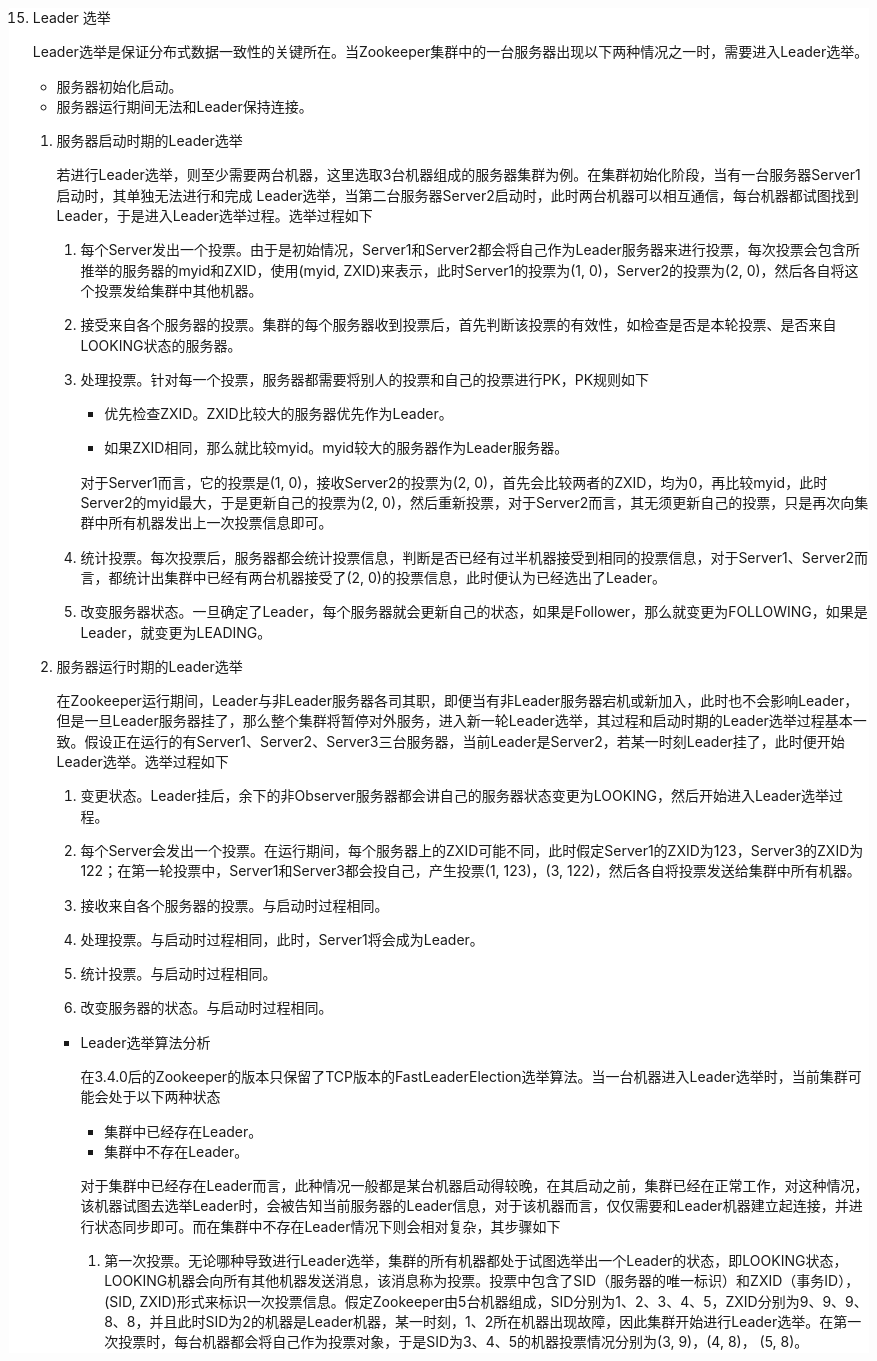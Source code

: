 15. Leader 选举

    Leader选举是保证分布式数据一致性的关键所在。当Zookeeper集群中的一台服务器出现以下两种情况之一时，需要进入Leader选举。
    * 服务器初始化启动。
    * 服务器运行期间无法和Leader保持连接。

    1. 服务器启动时期的Leader选举

        若进行Leader选举，则至少需要两台机器，这里选取3台机器组成的服务器集群为例。在集群初始化阶段，当有一台服务器Server1启动时，其单独无法进行和完成  Leader选举，当第二台服务器Server2启动时，此时两台机器可以相互通信，每台机器都试图找到Leader，于是进入Leader选举过程。选举过程如下

        1. 每个Server发出一个投票。由于是初始情况，Server1和Server2都会将自己作为Leader服务器来进行投票，每次投票会包含所推举的服务器的myid和ZXID，使用(myid, ZXID)来表示，此时Server1的投票为(1, 0)，Server2的投票为(2, 0)，然后各自将这个投票发给集群中其他机器。

        2. 接受来自各个服务器的投票。集群的每个服务器收到投票后，首先判断该投票的有效性，如检查是否是本轮投票、是否来自LOOKING状态的服务器。

        3. 处理投票。针对每一个投票，服务器都需要将别人的投票和自己的投票进行PK，PK规则如下

            * 优先检查ZXID。ZXID比较大的服务器优先作为Leader。

            * 如果ZXID相同，那么就比较myid。myid较大的服务器作为Leader服务器。

            对于Server1而言，它的投票是(1, 0)，接收Server2的投票为(2, 0)，首先会比较两者的ZXID，均为0，再比较myid，此时Server2的myid最大，于是更新自己的投票为(2, 0)，然后重新投票，对于Server2而言，其无须更新自己的投票，只是再次向集群中所有机器发出上一次投票信息即可。

        4. 统计投票。每次投票后，服务器都会统计投票信息，判断是否已经有过半机器接受到相同的投票信息，对于Server1、Server2而言，都统计出集群中已经有两台机器接受了(2, 0)的投票信息，此时便认为已经选出了Leader。

        5. 改变服务器状态。一旦确定了Leader，每个服务器就会更新自己的状态，如果是Follower，那么就变更为FOLLOWING，如果是Leader，就变更为LEADING。

    2. 服务器运行时期的Leader选举

        在Zookeeper运行期间，Leader与非Leader服务器各司其职，即便当有非Leader服务器宕机或新加入，此时也不会影响Leader，但是一旦Leader服务器挂了，那么整个集群将暂停对外服务，进入新一轮Leader选举，其过程和启动时期的Leader选举过程基本一致。假设正在运行的有Server1、Server2、Server3三台服务器，当前Leader是Server2，若某一时刻Leader挂了，此时便开始Leader选举。选举过程如下
        
        1. 变更状态。Leader挂后，余下的非Observer服务器都会讲自己的服务器状态变更为LOOKING，然后开始进入Leader选举过程。

        2. 每个Server会发出一个投票。在运行期间，每个服务器上的ZXID可能不同，此时假定Server1的ZXID为123，Server3的ZXID为122；在第一轮投票中，Server1和Server3都会投自己，产生投票(1, 123)，(3, 122)，然后各自将投票发送给集群中所有机器。

        3. 接收来自各个服务器的投票。与启动时过程相同。

        4. 处理投票。与启动时过程相同，此时，Server1将会成为Leader。

        5. 统计投票。与启动时过程相同。

        6. 改变服务器的状态。与启动时过程相同。

        * Leader选举算法分析
            
            在3.4.0后的Zookeeper的版本只保留了TCP版本的FastLeaderElection选举算法。当一台机器进入Leader选举时，当前集群可能会处于以下两种状态
            
            * 集群中已经存在Leader。
            * 集群中不存在Leader。

            对于集群中已经存在Leader而言，此种情况一般都是某台机器启动得较晚，在其启动之前，集群已经在正常工作，对这种情况，该机器试图去选举Leader时，会被告知当前服务器的Leader信息，对于该机器而言，仅仅需要和Leader机器建立起连接，并进行状态同步即可。而在集群中不存在Leader情况下则会相对复杂，其步骤如下

            1. 第一次投票。无论哪种导致进行Leader选举，集群的所有机器都处于试图选举出一个Leader的状态，即LOOKING状态，LOOKING机器会向所有其他机器发送消息，该消息称为投票。投票中包含了SID（服务器的唯一标识）和ZXID（事务ID），(SID, ZXID)形式来标识一次投票信息。假定Zookeeper由5台机器组成，SID分别为1、2、3、4、5，ZXID分别为9、9、9、8、8，并且此时SID为2的机器是Leader机器，某一时刻，1、2所在机器出现故障，因此集群开始进行Leader选举。在第一次投票时，每台机器都会将自己作为投票对象，于是SID为3、4、5的机器投票情况分别为(3, 9)，(4, 8)， (5, 8)。
